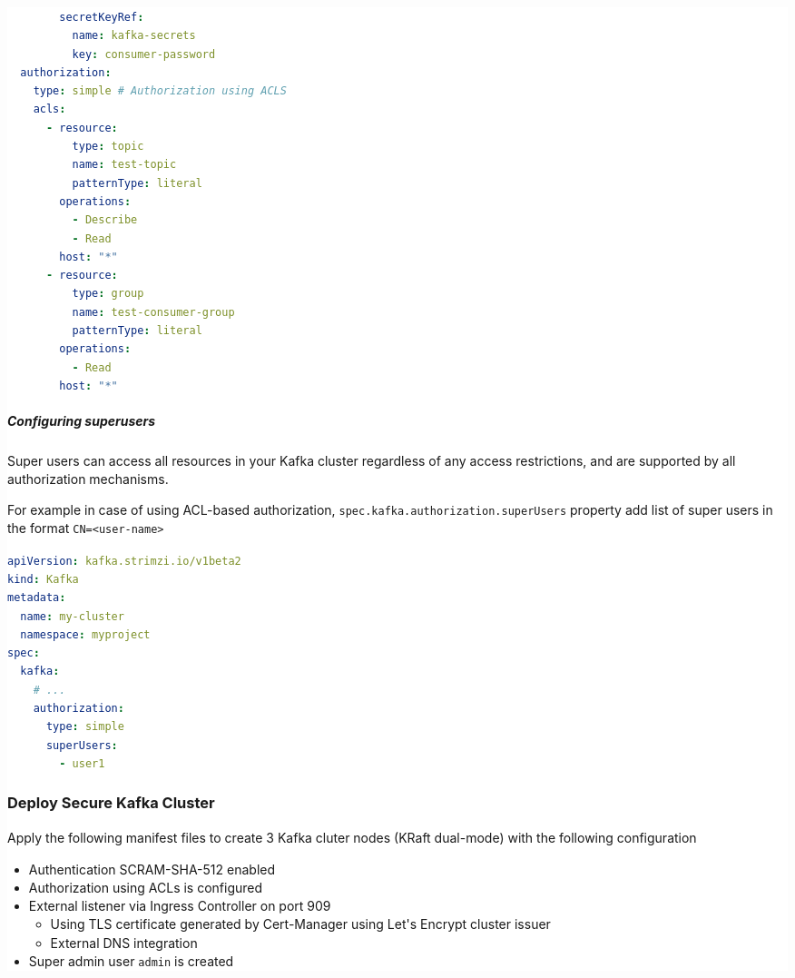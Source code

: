 ```yaml
        secretKeyRef:
          name: kafka-secrets
          key: consumer-password
  authorization:
    type: simple # Authorization using ACLS
    acls:
      - resource:
          type: topic
          name: test-topic
          patternType: literal
        operations:
          - Describe
          - Read
        host: "*"
      - resource:
          type: group
          name: test-consumer-group
          patternType: literal
        operations:
          - Read
        host: "*"
```

##### Configuring superusers

Super users can access all resources in your Kafka cluster regardless of any access restrictions, and are supported by all authorization mechanisms.

For example in case of using ACL-based authorization, `spec.kafka.authorization.superUsers` property add list of super users in the format  `CN=<user-name>`


```yaml
apiVersion: kafka.strimzi.io/v1beta2
kind: Kafka
metadata:
  name: my-cluster
  namespace: myproject
spec:
  kafka:
    # ...
    authorization:
      type: simple
      superUsers:
        - user1
```

### Deploy Secure Kafka Cluster


Apply the following manifest files to create 3 Kafka cluter nodes (KRaft dual-mode) with the following configuration

-   Authentication SCRAM-SHA-512 enabled
-   Authorization using ACLs is configured
-   External listener via Ingress Controller on port 909
    -   Using TLS certificate generated by Cert-Manager using Let's Encrypt cluster issuer
    -   External DNS integration
-   Super admin user `admin` is created
